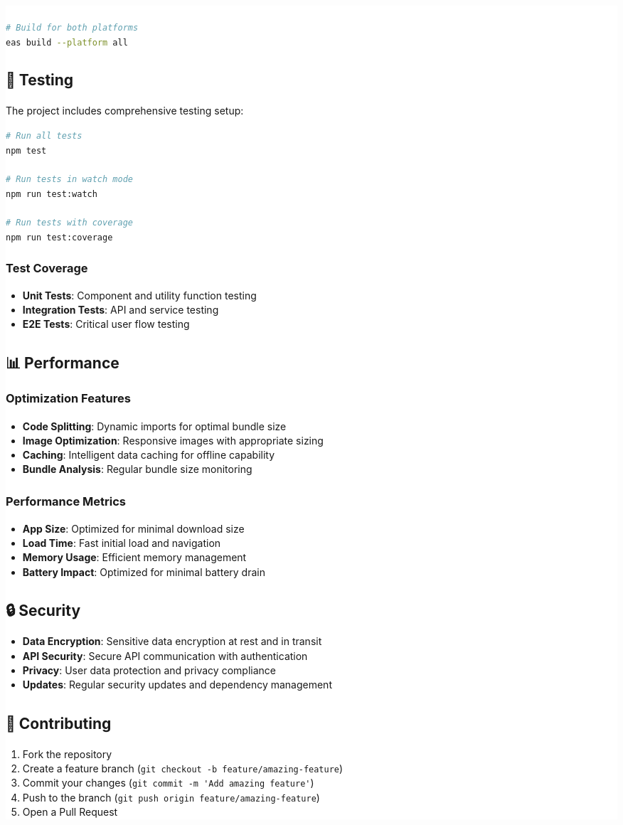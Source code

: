 ```bash

# Build for both platforms
eas build --platform all
```

## 🧪 Testing

The project includes comprehensive testing setup:

```bash
# Run all tests
npm test

# Run tests in watch mode
npm run test:watch

# Run tests with coverage
npm run test:coverage
```

### Test Coverage
- **Unit Tests**: Component and utility function testing
- **Integration Tests**: API and service testing
- **E2E Tests**: Critical user flow testing

## 📊 Performance

### Optimization Features
- **Code Splitting**: Dynamic imports for optimal bundle size
- **Image Optimization**: Responsive images with appropriate sizing
- **Caching**: Intelligent data caching for offline capability
- **Bundle Analysis**: Regular bundle size monitoring

### Performance Metrics
- **App Size**: Optimized for minimal download size
- **Load Time**: Fast initial load and navigation
- **Memory Usage**: Efficient memory management
- **Battery Impact**: Optimized for minimal battery drain

## 🔒 Security

- **Data Encryption**: Sensitive data encryption at rest and in transit
- **API Security**: Secure API communication with authentication
- **Privacy**: User data protection and privacy compliance
- **Updates**: Regular security updates and dependency management

## 🤝 Contributing

1. Fork the repository
2. Create a feature branch (`git checkout -b feature/amazing-feature`)
3. Commit your changes (`git commit -m 'Add amazing feature'`)
4. Push to the branch (`git push origin feature/amazing-feature`)
5. Open a Pull Request
